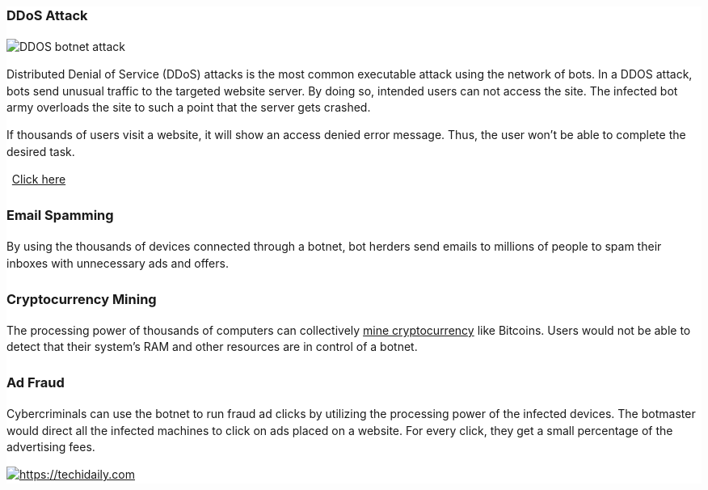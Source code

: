 ### **DDoS Attack**

![DDOS botnet attack](https://www.malwarefox.com/wp-content/uploads/2020/06/DDOS-attack.png)

Distributed Denial of Service (DDoS) attacks is the most common executable attack using the network of bots. In a DDOS attack, bots send unusual traffic to the targeted website server. By doing so, intended users can not access the site. The infected bot army overloads the site to such a point that the server gets crashed.

If thousands of users visit a website, it will show an access denied error message. Thus, the user won’t be able to complete the desired task.


<span id="1975555">
					<video width="128" height="480" style="cursor:pointer"
           poster="//a.impactradius-go.com/display-clicktoplayimage/1975555.png"
           onclick="if(!this.playClicked){this.play();this.setAttribute('controls',true);this.playClicked=true;}">
	   <source src="//a.impactradius-go.com/display-ad/22993-1975555">
	   <img src="//a.impactradius-go.com/display-clicktoplayimage/1975555.png" style="border: none; height: 100%; width: 100%; object-fit: contain">
	</video>
	<div style="width:80px;text-align:center"><a href="javascript:window.open(decodeURIComponent('https%3A%2F%2Fhomestyler.sjv.io%2Fc%2F5597632%2F1975555%2F22993'), '_blank');void(0);">Click here</a></div>
</span>
<img height="0" width="0" src="https://imp.pxf.io/i/5597632/1975555/22993" style="position:absolute;visibility:hidden;" border="0" />


### **Email Spamming**

By using the thousands of devices connected through a botnet, bot herders send emails to millions of people to spam their inboxes with unnecessary ads and offers.

### **Cryptocurrency Mining**

The processing power of thousands of computers can collectively [mine cryptocurrency](https://en.wikipedia.org/wiki/Cryptocurrency#Mining) like Bitcoins. Users would not be able to detect that their system’s RAM and other resources are in control of a botnet.

### **Ad Fraud**

Cybercriminals can use the botnet to run fraud ad clicks by utilizing the processing power of the infected devices. The botmaster would direct all the infected machines to click on ads placed on a website. For every click, they get a small percentage of the advertising fees.


<a href="https://ursime.pxf.io/c/5597632/2136548/16384" target="_top" id="2136548">
  <img src="//a.impactradius-go.com/display-ad/16384-2136548" border="0" alt="https://techidaily.com" width="728" height="90"/>
</a>
<img height="0" width="0" src="https://ursime.pxf.io/i/5597632/2136548/16384" style="position:absolute;visibility:hidden;" border="0" />

